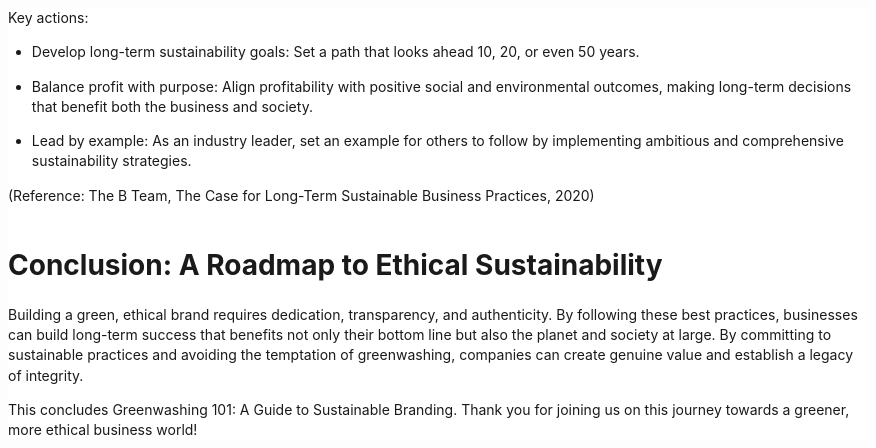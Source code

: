 Key actions:

- Develop long-term sustainability goals: Set a path that looks ahead 10, 20, or even 50 years.

- Balance profit with purpose: Align profitability with positive social and environmental outcomes, making long-term decisions that benefit both the business and society.

- Lead by example: As an industry leader, set an example for others to follow by implementing ambitious and comprehensive sustainability strategies.

(Reference: The B Team, The Case for Long-Term Sustainable Business Practices, 2020)



# Conclusion: A Roadmap to Ethical Sustainability

Building a green, ethical brand requires dedication, transparency, and authenticity. By following these best practices, businesses can build long-term success that benefits not only their bottom line but also the planet and society at large. By committing to sustainable practices and avoiding the temptation of greenwashing, companies can create genuine value and establish a legacy of integrity.







This concludes Greenwashing 101: A Guide to Sustainable Branding. Thank you for joining us on this journey towards a greener, more ethical business world!
